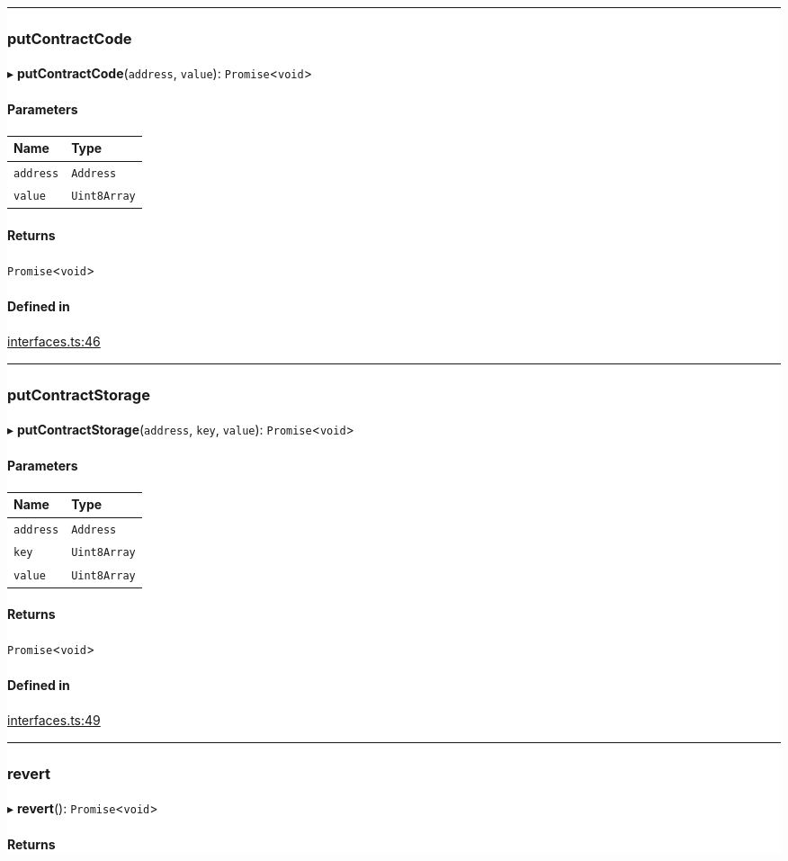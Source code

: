 ___

### putContractCode

▸ **putContractCode**(`address`, `value`): `Promise`<`void`\>

#### Parameters

| Name | Type |
| :------ | :------ |
| `address` | `Address` |
| `value` | `Uint8Array` |

#### Returns

`Promise`<`void`\>

#### Defined in

[interfaces.ts:46](https://github.com/ethereumjs/ethereumjs-monorepo/blob/master/packages/common/src/interfaces.ts#L46)

___

### putContractStorage

▸ **putContractStorage**(`address`, `key`, `value`): `Promise`<`void`\>

#### Parameters

| Name | Type |
| :------ | :------ |
| `address` | `Address` |
| `key` | `Uint8Array` |
| `value` | `Uint8Array` |

#### Returns

`Promise`<`void`\>

#### Defined in

[interfaces.ts:49](https://github.com/ethereumjs/ethereumjs-monorepo/blob/master/packages/common/src/interfaces.ts#L49)

___

### revert

▸ **revert**(): `Promise`<`void`\>

#### Returns
